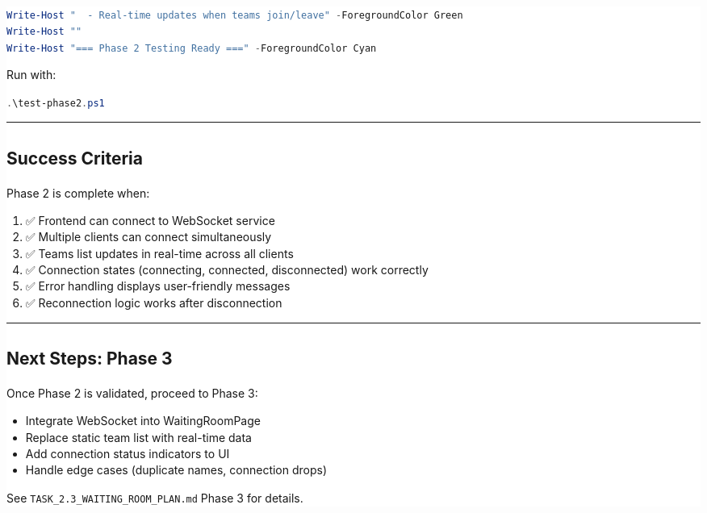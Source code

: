```powershell
Write-Host "  - Real-time updates when teams join/leave" -ForegroundColor Green
Write-Host ""
Write-Host "=== Phase 2 Testing Ready ===" -ForegroundColor Cyan
```

Run with:
```powershell
.\test-phase2.ps1
```

---

## Success Criteria

Phase 2 is complete when:

1. ✅ Frontend can connect to WebSocket service
2. ✅ Multiple clients can connect simultaneously
3. ✅ Teams list updates in real-time across all clients
4. ✅ Connection states (connecting, connected, disconnected) work correctly
5. ✅ Error handling displays user-friendly messages
6. ✅ Reconnection logic works after disconnection

---

## Next Steps: Phase 3

Once Phase 2 is validated, proceed to Phase 3:
- Integrate WebSocket into WaitingRoomPage
- Replace static team list with real-time data
- Add connection status indicators to UI
- Handle edge cases (duplicate names, connection drops)

See `TASK_2.3_WAITING_ROOM_PLAN.md` Phase 3 for details.
